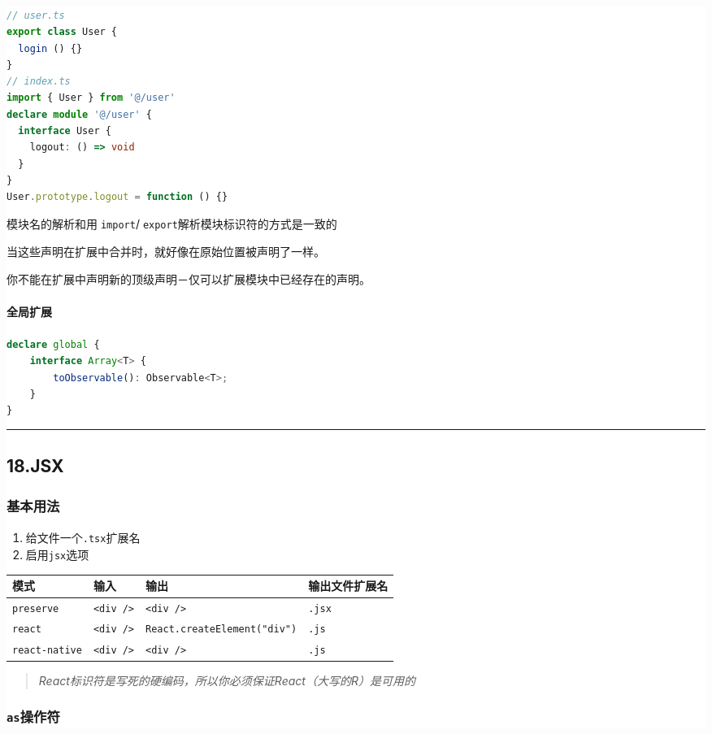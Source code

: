 ```typescript
// user.ts
export class User {
  login () {}
}
// index.ts
import { User } from '@/user'
declare module '@/user' {
  interface User {
    logout: () => void
  }
}
User.prototype.logout = function () {}
```

模块名的解析和用 `import`/ `export`解析模块标识符的方式是一致的

当这些声明在扩展中合并时，就好像在原始位置被声明了一样。

你不能在扩展中声明新的顶级声明－仅可以扩展模块中已经存在的声明。

#### 全局扩展

```typescript
declare global {
    interface Array<T> {
        toObservable(): Observable<T>;
    }
}
```



---



## 18.JSX

### 基本用法

1. 给文件一个`.tsx`扩展名
2. 启用`jsx`选项

| 模式           | 输入      | 输出                         | 输出文件扩展名 |
| :------------- | :-------- | :--------------------------- | :------------- |
| `preserve`     | `<div />` | `<div />`                    | `.jsx`         |
| `react`        | `<div />` | `React.createElement("div")` | `.js`          |
| `react-native` | `<div />` | `<div />`                    | `.js`          |

>*React标识符是写死的硬编码，所以你必须保证React（大写的R）是可用的*

### `as`操作符
